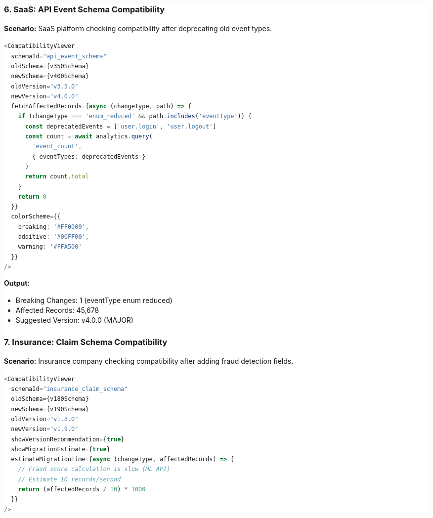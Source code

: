 ### 6. SaaS: API Event Schema Compatibility

**Scenario:** SaaS platform checking compatibility after deprecating old event types.

```typescript
<CompatibilityViewer
  schemaId="api_event_schema"
  oldSchema={v350Schema}
  newSchema={v400Schema}
  oldVersion="v3.5.0"
  newVersion="v4.0.0"
  fetchAffectedRecords={async (changeType, path) => {
    if (changeType === 'enum_reduced' && path.includes('eventType')) {
      const deprecatedEvents = ['user.login', 'user.logout']
      const count = await analytics.query(
        'event_count',
        { eventTypes: deprecatedEvents }
      )
      return count.total
    }
    return 0
  }}
  colorScheme={{
    breaking: '#FF0000',
    additive: '#00FF00',
    warning: '#FFA500'
  }}
/>
```

**Output:**
- Breaking Changes: 1 (eventType enum reduced)
- Affected Records: 45,678
- Suggested Version: v4.0.0 (MAJOR)

### 7. Insurance: Claim Schema Compatibility

**Scenario:** Insurance company checking compatibility after adding fraud detection fields.

```typescript
<CompatibilityViewer
  schemaId="insurance_claim_schema"
  oldSchema={v180Schema}
  newSchema={v190Schema}
  oldVersion="v1.8.0"
  newVersion="v1.9.0"
  showVersionRecommendation={true}
  showMigrationEstimate={true}
  estimateMigrationTime={async (changeType, affectedRecords) => {
    // Fraud score calculation is slow (ML API)
    // Estimate 10 records/second
    return (affectedRecords / 10) * 1000
  }}
/>
```
